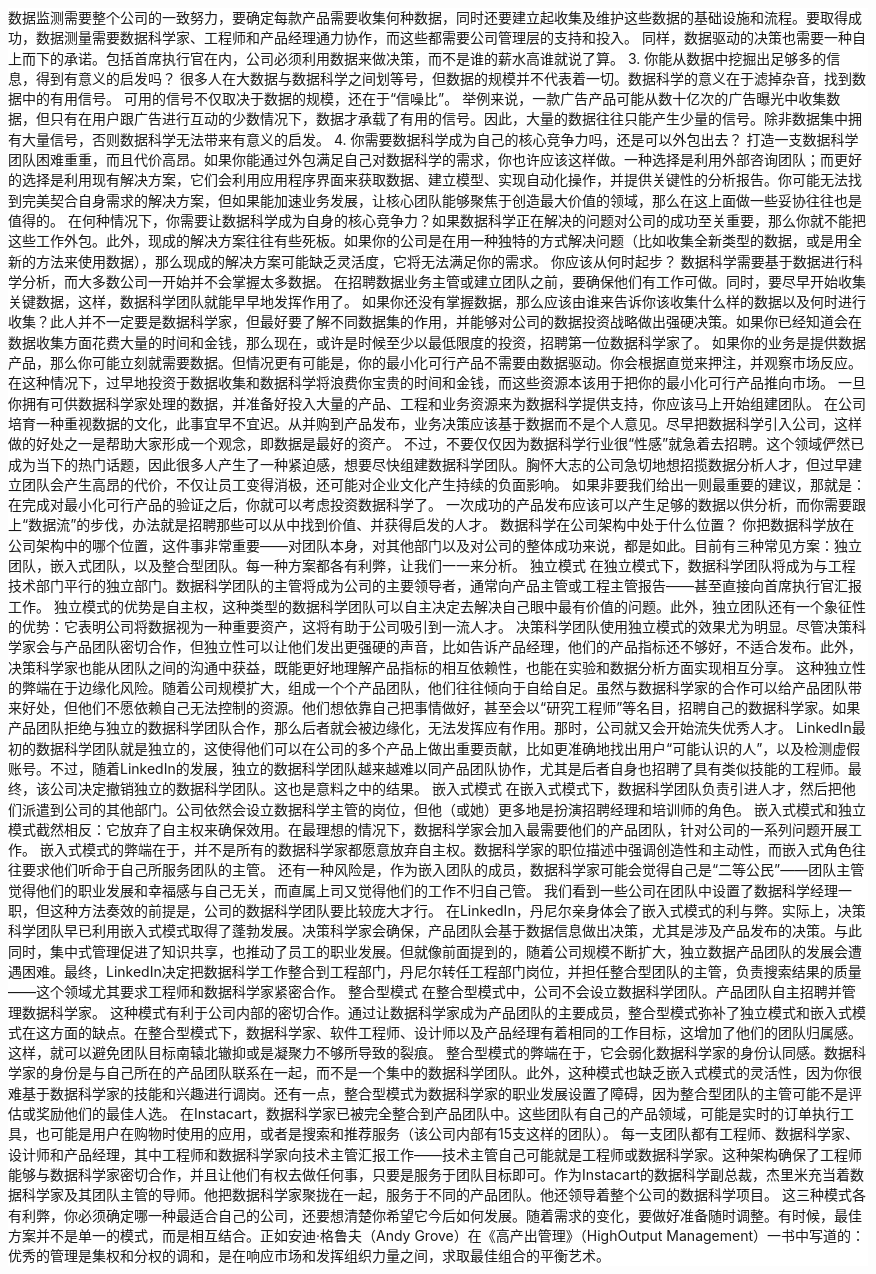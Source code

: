 数据监测需要整个公司的一致努力，要确定每款产品需要收集何种数据，同时还要建立起收集及维护这些数据的基础设施和流程。要取得成功，数据测量需要数据科学家、工程师和产品经理通力协作，而这些都需要公司管理层的支持和投入。
同样，数据驱动的决策也需要一种自上而下的承诺。包括首席执行官在内，公司必须利用数据来做决策，而不是谁的薪水高谁就说了算。
3. 你能从数据中挖掘出足够多的信息，得到有意义的启发吗？
很多人在大数据与数据科学之间划等号，但数据的规模并不代表着一切。数据科学的意义在于滤掉杂音，找到数据中的有用信号。
可用的信号不仅取决于数据的规模，还在于“信噪比”。
举例来说，一款广告产品可能从数十亿次的广告曝光中收集数据，但只有在用户跟广告进行互动的少数情况下，数据才承载了有用的信号。因此，大量的数据往往只能产生少量的信号。除非数据集中拥有大量信号，否则数据科学无法带来有意义的启发。
4. 你需要数据科学成为自己的核心竞争力吗，还是可以外包出去？
打造一支数据科学团队困难重重，而且代价高昂。如果你能通过外包满足自己对数据科学的需求，你也许应该这样做。一种选择是利用外部咨询团队；而更好的选择是利用现有解决方案，它们会利用应用程序界面来获取数据、建立模型、实现自动化操作，并提供关键性的分析报告。你可能无法找到完美契合自身需求的解决方案，但如果能加速业务发展，让核心团队能够聚焦于创造最大价值的领域，那么在这上面做一些妥协往往也是值得的。
在何种情况下，你需要让数据科学成为自身的核心竞争力？如果数据科学正在解决的问题对公司的成功至关重要，那么你就不能把这些工作外包。此外，现成的解决方案往往有些死板。如果你的公司是在用一种独特的方式解决问题（比如收集全新类型的数据，或是用全新的方法来使用数据），那么现成的解决方案可能缺乏灵活度，它将无法满足你的需求。
你应该从何时起步？
数据科学需要基于数据进行科学分析，而大多数公司一开始并不会掌握太多数据。
在招聘数据业务主管或建立团队之前，要确保他们有工作可做。同时，要尽早开始收集关键数据，这样，数据科学团队就能早早地发挥作用了。
如果你还没有掌握数据，那么应该由谁来告诉你该收集什么样的数据以及何时进行收集？此人并不一定要是数据科学家，但最好要了解不同数据集的作用，并能够对公司的数据投资战略做出强硬决策。如果你已经知道会在数据收集方面花费大量的时间和金钱，那么现在，或许是时候至少以最低限度的投资，招聘第一位数据科学家了。
如果你的业务是提供数据产品，那么你可能立刻就需要数据。但情况更有可能是，你的最小化可行产品不需要由数据驱动。你会根据直觉来押注，并观察市场反应。在这种情况下，过早地投资于数据收集和数据科学将浪费你宝贵的时间和金钱，而这些资源本该用于把你的最小化可行产品推向市场。
一旦你拥有可供数据科学家处理的数据，并准备好投入大量的产品、工程和业务资源来为数据科学提供支持，你应该马上开始组建团队。
在公司培育一种重视数据的文化，此事宜早不宜迟。从并购到产品发布，业务决策应该基于数据而不是个人意见。尽早把数据科学引入公司，这样做的好处之一是帮助大家形成一个观念，即数据是最好的资产。
不过，不要仅仅因为数据科学行业很“性感”就急着去招聘。这个领域俨然已成为当下的热门话题，因此很多人产生了一种紧迫感，想要尽快组建数据科学团队。胸怀大志的公司急切地想招揽数据分析人才，但过早建立团队会产生高昂的代价，不仅让员工变得消极，还可能对企业文化产生持续的负面影响。
如果非要我们给出一则最重要的建议，那就是：在完成对最小化可行产品的验证之后，你就可以考虑投资数据科学了。
一次成功的产品发布应该可以产生足够的数据以供分析，而你需要跟上“数据流”的步伐，办法就是招聘那些可以从中找到价值、并获得启发的人才。
数据科学在公司架构中处于什么位置？
你把数据科学放在公司架构中的哪个位置，这件事非常重要——对团队本身，对其他部门以及对公司的整体成功来说，都是如此。目前有三种常见方案：独立团队，嵌入式团队，以及整合型团队。每一种方案都各有利弊，让我们一一来分析。
独立模式
在独立模式下，数据科学团队将成为与工程技术部门平行的独立部门。数据科学团队的主管将成为公司的主要领导者，通常向产品主管或工程主管报告——甚至直接向首席执行官汇报工作。
独立模式的优势是自主权，这种类型的数据科学团队可以自主决定去解决自己眼中最有价值的问题。此外，独立团队还有一个象征性的优势：它表明公司将数据视为一种重要资产，这将有助于公司吸引到一流人才。
决策科学团队使用独立模式的效果尤为明显。尽管决策科学家会与产品团队密切合作，但独立性可以让他们发出更强硬的声音，比如告诉产品经理，他们的产品指标还不够好，不适合发布。此外，决策科学家也能从团队之间的沟通中获益，既能更好地理解产品指标的相互依赖性，也能在实验和数据分析方面实现相互分享。
这种独立性的弊端在于边缘化风险。随着公司规模扩大，组成一个个产品团队，他们往往倾向于自给自足。虽然与数据科学家的合作可以给产品团队带来好处，但他们不愿依赖自己无法控制的资源。他们想依靠自己把事情做好，甚至会以“研究工程师”等名目，招聘自己的数据科学家。如果产品团队拒绝与独立的数据科学团队合作，那么后者就会被边缘化，无法发挥应有作用。那时，公司就又会开始流失优秀人才。
LinkedIn最初的数据科学团队就是独立的，这使得他们可以在公司的多个产品上做出重要贡献，比如更准确地找出用户“可能认识的人”，以及检测虚假账号。不过，随着LinkedIn的发展，独立的数据科学团队越来越难以同产品团队协作，尤其是后者自身也招聘了具有类似技能的工程师。最终，该公司决定撤销独立的数据科学团队。这也是意料之中的结果。
嵌入式模式
在嵌入式模式下，数据科学团队负责引进人才，然后把他们派遣到公司的其他部门。公司依然会设立数据科学主管的岗位，但他（或她）更多地是扮演招聘经理和培训师的角色。
嵌入式模式和独立模式截然相反：它放弃了自主权来确保效用。在最理想的情况下，数据科学家会加入最需要他们的产品团队，针对公司的一系列问题开展工作。
嵌入式模式的弊端在于，并不是所有的数据科学家都愿意放弃自主权。数据科学家的职位描述中强调创造性和主动性，而嵌入式角色往往要求他们听命于自己所服务团队的主管。
还有一种风险是，作为嵌入团队的成员，数据科学家可能会觉得自己是“二等公民”——团队主管觉得他们的职业发展和幸福感与自己无关，而直属上司又觉得他们的工作不归自己管。
我们看到一些公司在团队中设置了数据科学经理一职，但这种方法奏效的前提是，公司的数据科学团队要比较庞大才行。
在LinkedIn，丹尼尔亲身体会了嵌入式模式的利与弊。实际上，决策科学团队早已利用嵌入式模式取得了蓬勃发展。决策科学家会确保，产品团队会基于数据信息做出决策，尤其是涉及产品发布的决策。与此同时，集中式管理促进了知识共享，也推动了员工的职业发展。但就像前面提到的，随着公司规模不断扩大，独立数据产品团队的发展会遭遇困难。最终，LinkedIn决定把数据科学工作整合到工程部门，丹尼尔转任工程部门岗位，并担任整合型团队的主管，负责搜索结果的质量——这个领域尤其要求工程师和数据科学家紧密合作。
整合型模式
在整合型模式中，公司不会设立数据科学团队。产品团队自主招聘并管理数据科学家。
这种模式有利于公司内部的密切合作。通过让数据科学家成为产品团队的主要成员，整合型模式弥补了独立模式和嵌入式模式在这方面的缺点。在整合型模式下，数据科学家、软件工程师、设计师以及产品经理有着相同的工作目标，这增加了他们的团队归属感。这样，就可以避免团队目标南辕北辙抑或是凝聚力不够所导致的裂痕。
整合型模式的弊端在于，它会弱化数据科学家的身份认同感。数据科学家的身份是与自己所在的产品团队联系在一起，而不是一个集中的数据科学团队。此外，这种模式也缺乏嵌入式模式的灵活性，因为你很难基于数据科学家的技能和兴趣进行调岗。还有一点，整合型模式为数据科学家的职业发展设置了障碍，因为整合型团队的主管可能不是评估或奖励他们的最佳人选。
在Instacart，数据科学家已被完全整合到产品团队中。这些团队有自己的产品领域，可能是实时的订单执行工具，也可能是用户在购物时使用的应用，或者是搜索和推荐服务（该公司内部有15支这样的团队）。
每一支团队都有工程师、数据科学家、设计师和产品经理，其中工程师和数据科学家向技术主管汇报工作——技术主管自己可能就是工程师或数据科学家。这种架构确保了工程师能够与数据科学家密切合作，并且让他们有权去做任何事，只要是服务于团队目标即可。作为Instacart的数据科学副总裁，杰里米充当着数据科学家及其团队主管的导师。他把数据科学家聚拢在一起，服务于不同的产品团队。他还领导着整个公司的数据科学项目。
这三种模式各有利弊，你必须确定哪一种最适合自己的公司，还要想清楚你希望它今后如何发展。随着需求的变化，要做好准备随时调整。有时候，最佳方案并不是单一的模式，而是相互结合。正如安迪·格鲁夫（Andy Grove）在《高产出管理》（HighOutput Management）一书中写道的：
优秀的管理是集权和分权的调和，是在响应市场和发挥组织力量之间，求取最佳组合的平衡艺术。

